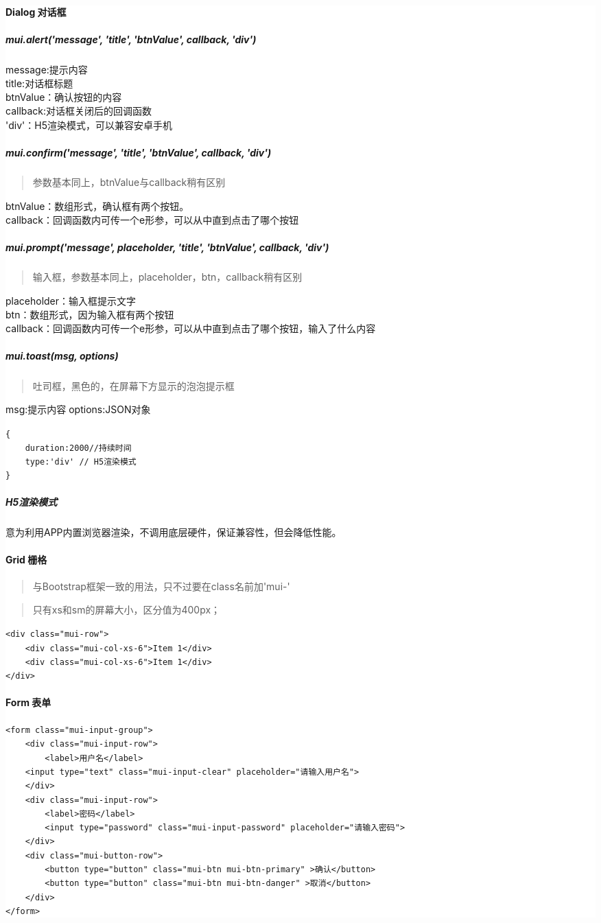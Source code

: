 #### Dialog 对话框

##### mui.alert('message', 'title', 'btnValue', callback, 'div')

message:提示内容<br>
title:对话框标题<br>
btnValue：确认按钮的内容<br>
callback:对话框关闭后的回调函数<br>
'div'：H5渲染模式，可以兼容安卓手机

##### mui.confirm('message', 'title', 'btnValue', callback, 'div')
>参数基本同上，btnValue与callback稍有区别

btnValue：数组形式，确认框有两个按钮。   
callback：回调函数内可传一个e形参，可以从中直到点击了哪个按钮

##### mui.prompt('message', placeholder, 'title', 'btnValue', callback, 'div')
>输入框，参数基本同上，placeholder，btn，callback稍有区别

placeholder：输入框提示文字   
btn：数组形式，因为输入框有两个按钮   
callback：回调函数内可传一个e形参，可以从中直到点击了哪个按钮，输入了什么内容

##### mui.toast(msg, options)
>吐司框，黑色的，在屏幕下方显示的泡泡提示框

msg:提示内容
options:JSON对象

	{
		duration:2000//持续时间
		type:'div' // H5渲染模式
	}

##### H5渲染模式
意为利用APP内置浏览器渲染，不调用底层硬件，保证兼容性，但会降低性能。

#### Grid 栅格
>与Bootstrap框架一致的用法，只不过要在class名前加'mui-'

>只有xs和sm的屏幕大小，区分值为400px；

	<div class="mui-row">
	    <div class="mui-col-xs-6">Item 1</div>
	    <div class="mui-col-xs-6">Item 1</div>
	</div>


#### Form 表单

	<form class="mui-input-group">
	    <div class="mui-input-row">
	        <label>用户名</label>
	    <input type="text" class="mui-input-clear" placeholder="请输入用户名">
	    </div>
	    <div class="mui-input-row">
	        <label>密码</label>
	        <input type="password" class="mui-input-password" placeholder="请输入密码">
	    </div>
	    <div class="mui-button-row">
	        <button type="button" class="mui-btn mui-btn-primary" >确认</button>
	        <button type="button" class="mui-btn mui-btn-danger" >取消</button>
	    </div>
	</form>
